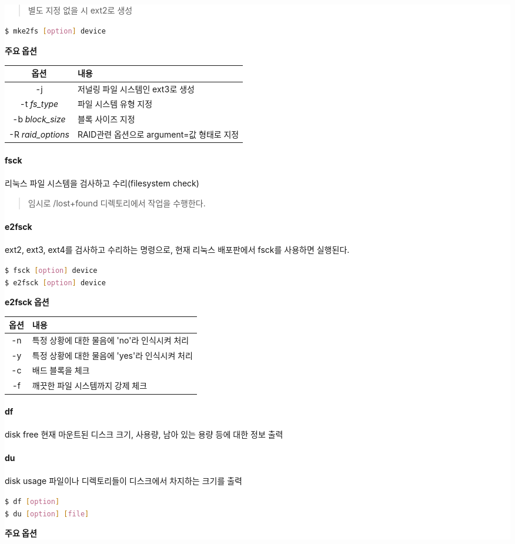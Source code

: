 > 별도 지정 없을 시 ext2로 생성

```bash
$ mke2fs [option] device
```

**주요 옵션**

| 옵션              | 내용                                      |
|:-----------------:|:------------------------------------------|
|        -j         | 저널링 파일 시스템인 ext3로 생성          |
|   -t *fs_type*    | 파일 시스템 유형 지정                     |
|  -b *block_size*  | 블록 사이즈 지정                          |
| -R *raid_options* | RAID관련 옵션으로 argument=값 형태로 지정 |

#### fsck

리눅스 파일 시스템을 검사하고 수리(filesystem check)

> 임시로 /lost+found 디렉토리에서 작업을 수행한다.

#### e2fsck

ext2, ext3, ext4를 검사하고 수리하는 명령으로, 현재 리눅스 배포판에서 fsck를 사용하면 실행된다.

```bash
$ fsck [option] device
$ e2fsck [option] device
```

**e2fsck 옵션**

| 옵션 | 내용                                          |
|:----:|:----------------------------------------------|
|  -n  | 특정 상황에 대한 물음에 'no'라 인식시켜 처리  |
|  -y  | 특정 상황에 대한 물음에 'yes'라 인식시켜 처리 |
|  -c  | 배드 블록을 체크                              |
|  -f  | 깨끗한 파일 시스템까지 강제 체크              |

#### df

disk free 현재 마운트된 디스크 크기, 사용량, 남아 있는 용량 등에 대한 정보 출력

#### du

disk usage 파일이나 디렉토리들이 디스크에서 차지하는 크기를 출력

```bash
$ df [option]
$ du [option] [file]
```

**주요 옵션**
